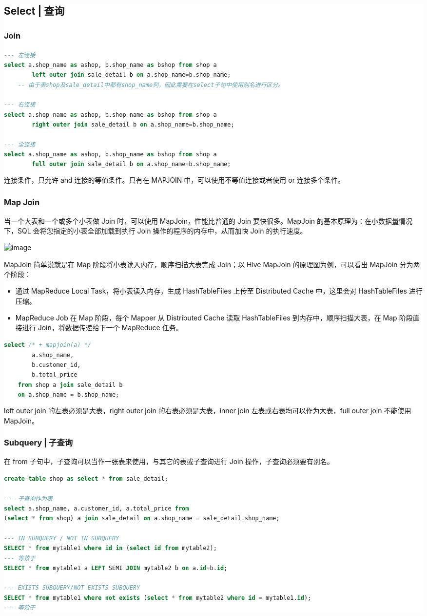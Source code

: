 ## Select | 查询

### Join

```sql
--- 左连接
select a.shop_name as ashop, b.shop_name as bshop from shop a
        left outer join sale_detail b on a.shop_name=b.shop_name;
    -- 由于表shop及sale_detail中都有shop_name列，因此需要在select子句中使用别名进行区分。

--- 右连接
select a.shop_name as ashop, b.shop_name as bshop from shop a
        right outer join sale_detail b on a.shop_name=b.shop_name;

--- 全连接
select a.shop_name as ashop, b.shop_name as bshop from shop a
        full outer join sale_detail b on a.shop_name=b.shop_name;
```

连接条件，只允许 and 连接的等值条件。只有在 MAPJOIN 中，可以使用不等值连接或者使用 or 连接多个条件。

### Map Join

当一个大表和一个或多个小表做 Join 时，可以使用 MapJoin，性能比普通的 Join 要快很多。MapJoin 的基本原理为：在小数据量情况下，SQL 会将您指定的小表全部加载到执行 Join 操作的程序的内存中，从而加快 Join 的执行速度。

![image](https://user-images.githubusercontent.com/5803001/47965355-15721080-e081-11e8-8e33-ad18258c6d9f.png)

MapJoin 简单说就是在 Map 阶段将小表读入内存，顺序扫描大表完成 Join；以 Hive MapJoin 的原理图为例，可以看出 MapJoin 分为两个阶段：

- 通过 MapReduce Local Task，将小表读入内存，生成 HashTableFiles 上传至 Distributed Cache 中，这里会对 HashTableFiles 进行压缩。

- MapReduce Job 在 Map 阶段，每个 Mapper 从 Distributed Cache 读取 HashTableFiles 到内存中，顺序扫描大表，在 Map 阶段直接进行 Join，将数据传递给下一个 MapReduce 任务。

```sql
select /* + mapjoin(a) */
        a.shop_name,
        b.customer_id,
        b.total_price
    from shop a join sale_detail b
    on a.shop_name = b.shop_name;
```

left outer join 的左表必须是大表，right outer join 的右表必须是大表，inner join 左表或右表均可以作为大表，full outer join 不能使用 MapJoin。

### Subquery | 子查询

在 from 子句中，子查询可以当作一张表来使用，与其它的表或子查询进行 Join 操作，子查询必须要有别名。

```sql
create table shop as select * from sale_detail;

--- 子查询作为表
select a.shop_name, a.customer_id, a.total_price from
(select * from shop) a join sale_detail on a.shop_name = sale_detail.shop_name;

--- IN SUBQUERY / NOT IN SUBQUERY
SELECT * from mytable1 where id in (select id from mytable2);
--- 等效于
SELECT * from mytable1 a LEFT SEMI JOIN mytable2 b on a.id=b.id;

--- EXISTS SUBQUERY/NOT EXISTS SUBQUERY
SELECT * from mytable1 where not exists (select * from mytable2 where id = mytable1.id);
--- 等效于
```